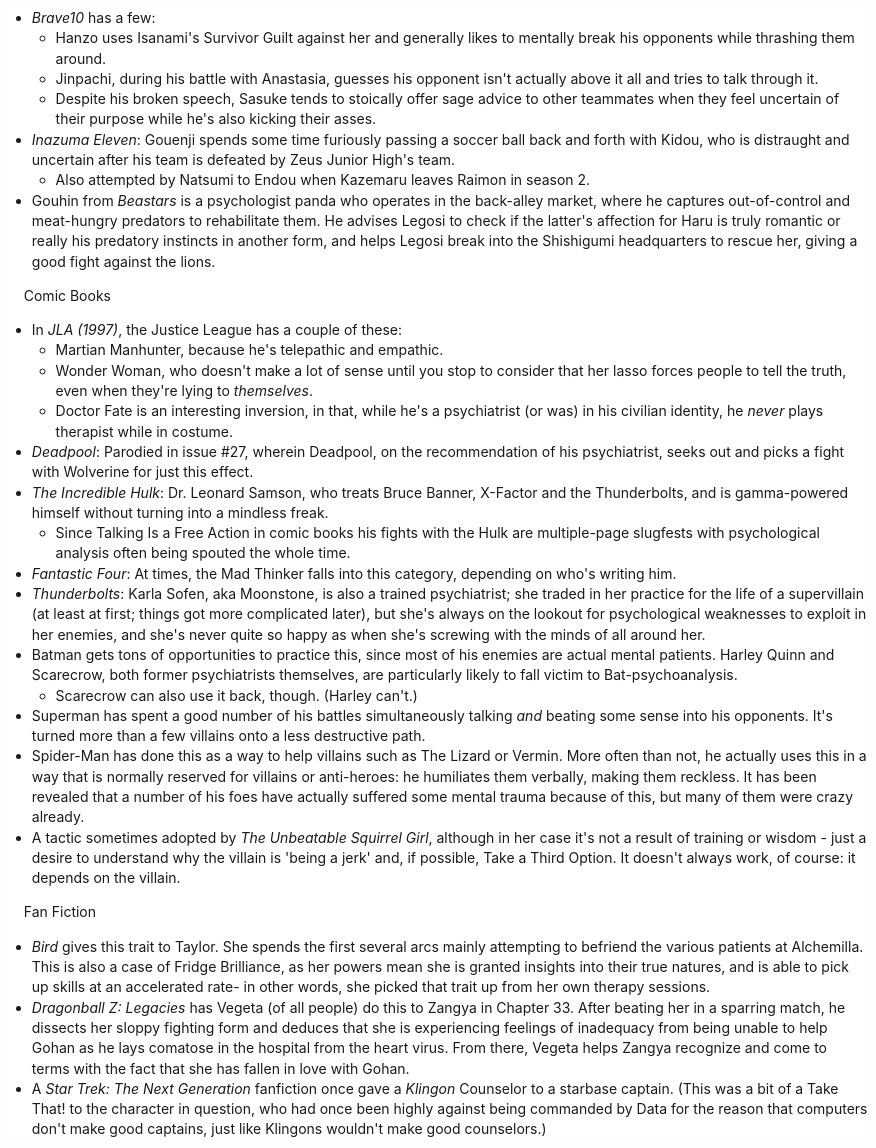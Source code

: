 -   _Brave10_ has a few:
    -   Hanzo uses Isanami's Survivor Guilt against her and generally likes to mentally break his opponents while thrashing them around.
    -   Jinpachi, during his battle with Anastasia, guesses his opponent isn't actually above it all and tries to talk through it.
    -   Despite his broken speech, Sasuke tends to stoically offer sage advice to other teammates when they feel uncertain of their purpose while he's also kicking their asses.
-   _Inazuma Eleven_: Gouenji spends some time furiously passing a soccer ball back and forth with Kidou, who is distraught and uncertain after his team is defeated by Zeus Junior High's team.
    -   Also attempted by Natsumi to Endou when Kazemaru leaves Raimon in season 2.
-   Gouhin from _Beastars_ is a psychologist panda who operates in the back-alley market, where he captures out-of-control and meat-hungry predators to rehabilitate them. He advises Legosi to check if the latter's affection for Haru is truly romantic or really his predatory instincts in another form, and helps Legosi break into the Shishigumi headquarters to rescue her, giving a good fight against the lions.

    Comic Books 

-   In _JLA (1997)_, the Justice League has a couple of these:
    -   Martian Manhunter, because he's telepathic and empathic.
    -   Wonder Woman, who doesn't make a lot of sense until you stop to consider that her lasso forces people to tell the truth, even when they're lying to _themselves_.
    -   Doctor Fate is an interesting inversion, in that, while he's a psychiatrist (or was) in his civilian identity, he _never_ plays therapist while in costume.
-   _Deadpool_: Parodied in issue #27, wherein Deadpool, on the recommendation of his psychiatrist, seeks out and picks a fight with Wolverine for just this effect.
-   _The Incredible Hulk_: Dr. Leonard Samson, who treats Bruce Banner, X-Factor and the Thunderbolts, and is gamma-powered himself without turning into a mindless freak.
    -   Since Talking Is a Free Action in comic books his fights with the Hulk are multiple-page slugfests with psychological analysis often being spouted the whole time.
-   _Fantastic Four_: At times, the Mad Thinker falls into this category, depending on who's writing him.
-   _Thunderbolts_: Karla Sofen, aka Moonstone, is also a trained psychiatrist; she traded in her practice for the life of a supervillain (at least at first; things got more complicated later), but she's always on the lookout for psychological weaknesses to exploit in her enemies, and she's never quite so happy as when she's screwing with the minds of all around her.
-   Batman gets tons of opportunities to practice this, since most of his enemies are actual mental patients. Harley Quinn and Scarecrow, both former psychiatrists themselves, are particularly likely to fall victim to Bat-psychoanalysis.
    -   Scarecrow can also use it back, though. (Harley can't.)
-   Superman has spent a good number of his battles simultaneously talking _and_ beating some sense into his opponents. It's turned more than a few villains onto a less destructive path.
-   Spider-Man has done this as a way to help villains such as The Lizard or Vermin. More often than not, he actually uses this in a way that is normally reserved for villains or anti-heroes: he humiliates them verbally, making them reckless. It has been revealed that a number of his foes have actually suffered some mental trauma because of this, but many of them were crazy already.
-   A tactic sometimes adopted by _The Unbeatable Squirrel Girl_, although in her case it's not a result of training or wisdom - just a desire to understand why the villain is 'being a jerk' and, if possible, Take a Third Option. It doesn't always work, of course: it depends on the villain.

    Fan Fiction 

-   _Bird_ gives this trait to Taylor. She spends the first several arcs mainly attempting to befriend the various patients at Alchemilla. This is also a case of Fridge Brilliance, as her powers mean she is granted insights into their true natures, and is able to pick up skills at an accelerated rate- in other words, she picked that trait up from her own therapy sessions.
-   _Dragonball Z: Legacies_ has Vegeta (of all people) do this to Zangya in Chapter 33. After beating her in a sparring match, he dissects her sloppy fighting form and deduces that she is experiencing feelings of inadequacy from being unable to help Gohan as he lays comatose in the hospital from the heart virus. From there, Vegeta helps Zangya recognize and come to terms with the fact that she has fallen in love with Gohan.
-   A _Star Trek: The Next Generation_ fanfiction once gave a _Klingon_ Counselor to a starbase captain. (This was a bit of a Take That! to the character in question, who had once been highly against being commanded by Data for the reason that computers don't make good captains, just like Klingons wouldn't make good counselors.)